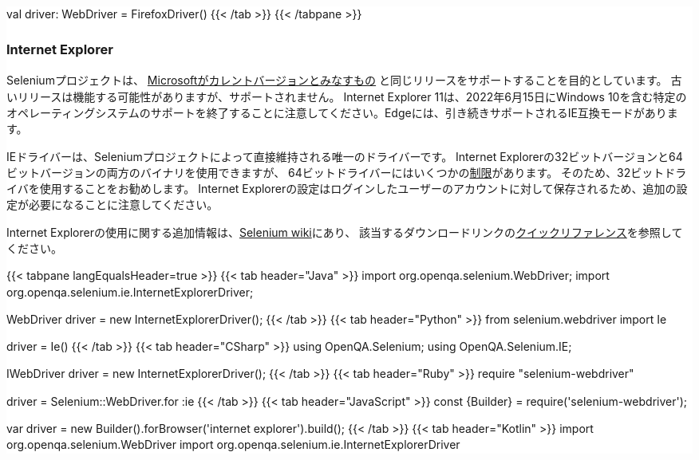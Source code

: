 val driver: WebDriver = FirefoxDriver()
  {{< /tab >}}
{{< /tabpane >}}


### Internet Explorer

Seleniumプロジェクトは、 [Microsoftがカレントバージョンとみなすもの](//support.microsoft.com/en-gb/help/17454/lifecycle-support-policy-faq-internet-explorer) 
と同じリリースをサポートすることを目的としています。 
古いリリースは機能する可能性がありますが、サポートされません。 
Internet Explorer 11は、2022年6月15日にWindows 10を含む特定のオペレーティングシステムのサポートを終了することに注意してください。Edgeには、引き続きサポートされるIE互換モードがあります。

IEドライバーは、Seleniumプロジェクトによって直接維持される唯一のドライバーです。 
Internet Explorerの32ビットバージョンと64ビットバージョンの両方のバイナリを使用できますが、
64ビットドライバーにはいくつかの[制限](//jimevansmusic.blogspot.co.uk/2014/09/screenshots-sendkeys-and-sixty-four.html)があります。 
そのため、32ビットドライバを使用することをお勧めします。 
Internet Explorerの設定はログインしたユーザーのアカウントに対して保存されるため、追加の設定が必要になることに注意してください。

Internet Explorerの使用に関する追加情報は、[Selenium wiki](//github.com/SeleniumHQ/selenium/wiki/InternetExplorerDriver)にあり、
該当するダウンロードリンクの[クイックリファレンス](#クイックリファレンス)を参照してください。

{{< tabpane langEqualsHeader=true >}}
  {{< tab header="Java" >}}
import org.openqa.selenium.WebDriver;
import org.openqa.selenium.ie.InternetExplorerDriver;

WebDriver driver = new InternetExplorerDriver();
  {{< /tab >}}
  {{< tab header="Python" >}}
from selenium.webdriver import Ie

driver = Ie()
  {{< /tab >}}
  {{< tab header="CSharp" >}}
using OpenQA.Selenium;
using OpenQA.Selenium.IE;

IWebDriver driver = new InternetExplorerDriver();
  {{< /tab >}}
  {{< tab header="Ruby" >}}
require "selenium-webdriver"

driver = Selenium::WebDriver.for :ie
  {{< /tab >}}
  {{< tab header="JavaScript" >}}
const {Builder} = require('selenium-webdriver');

var driver = new Builder().forBrowser('internet explorer').build();
 {{< /tab >}}
  {{< tab header="Kotlin" >}}
import org.openqa.selenium.WebDriver
import org.openqa.selenium.ie.InternetExplorerDriver
